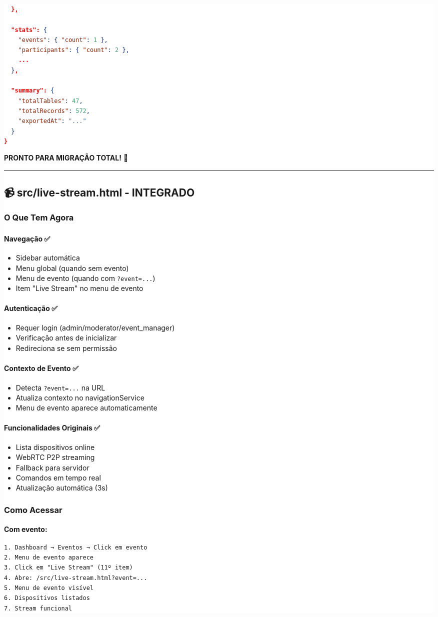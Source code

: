 ```json
  },
  
  "stats": {
    "events": { "count": 1 },
    "participants": { "count": 2 },
    ...
  },
  
  "summary": {
    "totalTables": 47,
    "totalRecords": 572,
    "exportedAt": "..."
  }
}
```

**PRONTO PARA MIGRAÇÃO TOTAL!** 🚀

---

## 📹 src/live-stream.html - INTEGRADO

### O Que Tem Agora

#### Navegação ✅
- Sidebar automática
- Menu global (quando sem evento)
- Menu de evento (quando com `?event=...`)
- Item "Live Stream" no menu de evento

#### Autenticação ✅
- Requer login (admin/moderator/event_manager)
- Verificação antes de inicializar
- Redireciona se sem permissão

#### Contexto de Evento ✅
- Detecta `?event=...` na URL
- Atualiza contexto no navigationService
- Menu de evento aparece automaticamente

#### Funcionalidades Originais ✅
- Lista dispositivos online
- WebRTC P2P streaming
- Fallback para servidor
- Comandos em tempo real
- Atualização automática (3s)

### Como Acessar

**Com evento:**
```
1. Dashboard → Eventos → Click em evento
2. Menu de evento aparece
3. Click em "Live Stream" (11º item)
4. Abre: /src/live-stream.html?event=...
5. Menu de evento visível
6. Dispositivos listados
7. Stream funcional
```
